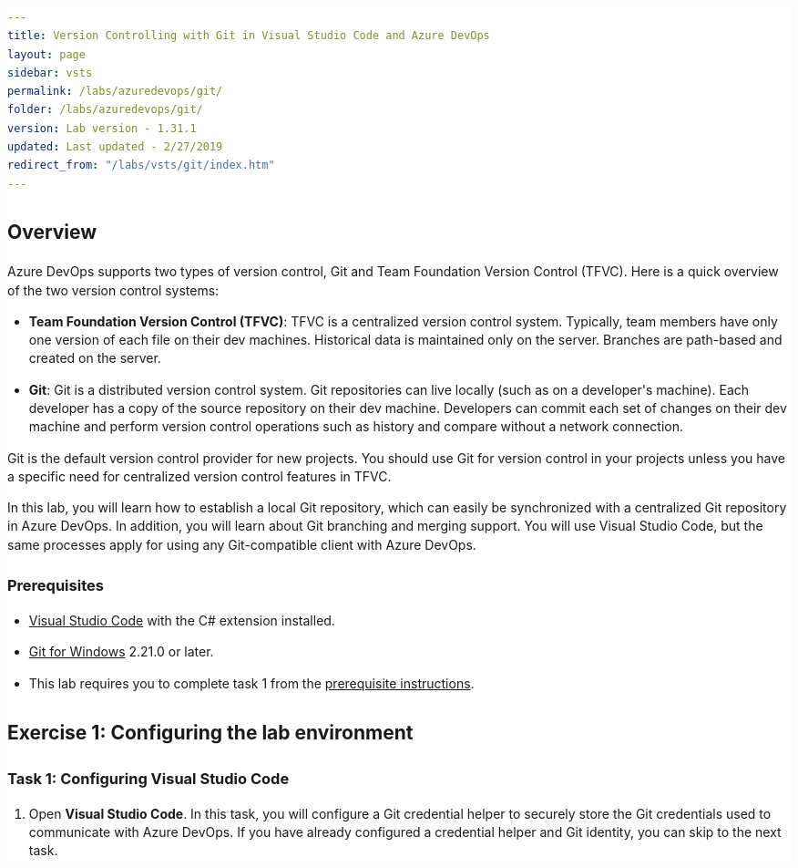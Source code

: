 ```yaml
---
title: Version Controlling with Git in Visual Studio Code and Azure DevOps
layout: page
sidebar: vsts
permalink: /labs/azuredevops/git/
folder: /labs/azuredevops/git/
version: Lab version - 1.31.1
updated: Last updated - 2/27/2019
redirect_from: "/labs/vsts/git/index.htm"
---
```

<div class="rw-ui-container"></div>
<a name="Overview"></a>

## Overview ##

Azure DevOps supports two types of version control, Git and Team Foundation Version Control (TFVC). Here is a quick overview of the two version control systems:

- **Team Foundation Version Control (TFVC)**: TFVC is a centralized version control system. Typically, team members have only one version of each file on their dev machines. Historical data is maintained only on the server. Branches are path-based and created on the server.

- **Git**: Git is a distributed version control system. Git repositories can live locally (such as on a developer's machine). Each developer has a copy of the source repository on their dev machine. Developers can commit each set of changes on their dev machine and perform version control operations such as history and compare without a network connection.

Git is the default version control provider for new projects. You should use Git for version control in your projects unless you have a specific need for centralized version control features in TFVC.

In this lab, you will learn how to establish a local Git repository, which can easily be synchronized with a centralized Git repository in Azure DevOps. In addition, you will learn about Git branching and merging support. You will use Visual Studio Code, but the same processes apply for using any Git-compatible client with Azure DevOps.

<a name="Prerequisites"></a>
### Prerequisites ###

- [Visual Studio Code](https://code.visualstudio.com/) with the C# extension installed.

- [Git for Windows](https://gitforwindows.org/) 2.21.0 or later.

- This lab requires you to complete task 1 from the [prerequisite instructions](../prereq).

<a name="Exercise1"></a>
## Exercise 1: Configuring the lab environment ##

<a name="Ex1Task1"></a>
### Task 1: Configuring Visual Studio Code ###

1. Open **Visual Studio Code**. In this task, you will configure a Git credential helper to securely store the Git credentials used to communicate with Azure DevOps. If you have already configured a credential helper and Git identity, you can skip to the next task.

